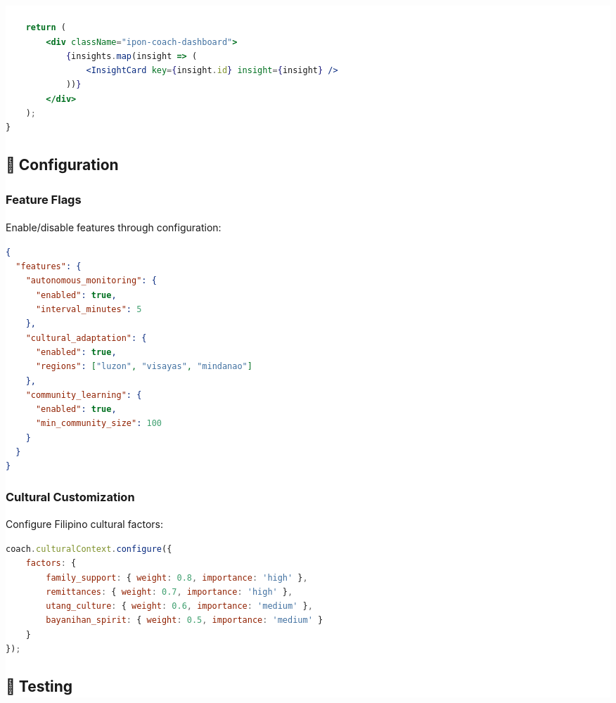 ```jsx

    return (
        <div className="ipon-coach-dashboard">
            {insights.map(insight => (
                <InsightCard key={insight.id} insight={insight} />
            ))}
        </div>
    );
}
```

## 🔧 Configuration

### Feature Flags

Enable/disable features through configuration:

```json
{
  "features": {
    "autonomous_monitoring": {
      "enabled": true,
      "interval_minutes": 5
    },
    "cultural_adaptation": {
      "enabled": true,
      "regions": ["luzon", "visayas", "mindanao"]
    },
    "community_learning": {
      "enabled": true,
      "min_community_size": 100
    }
  }
}
```

### Cultural Customization

Configure Filipino cultural factors:

```javascript
coach.culturalContext.configure({
    factors: {
        family_support: { weight: 0.8, importance: 'high' },
        remittances: { weight: 0.7, importance: 'high' },
        utang_culture: { weight: 0.6, importance: 'medium' },
        bayanihan_spirit: { weight: 0.5, importance: 'medium' }
    }
});
```

## 🧪 Testing
